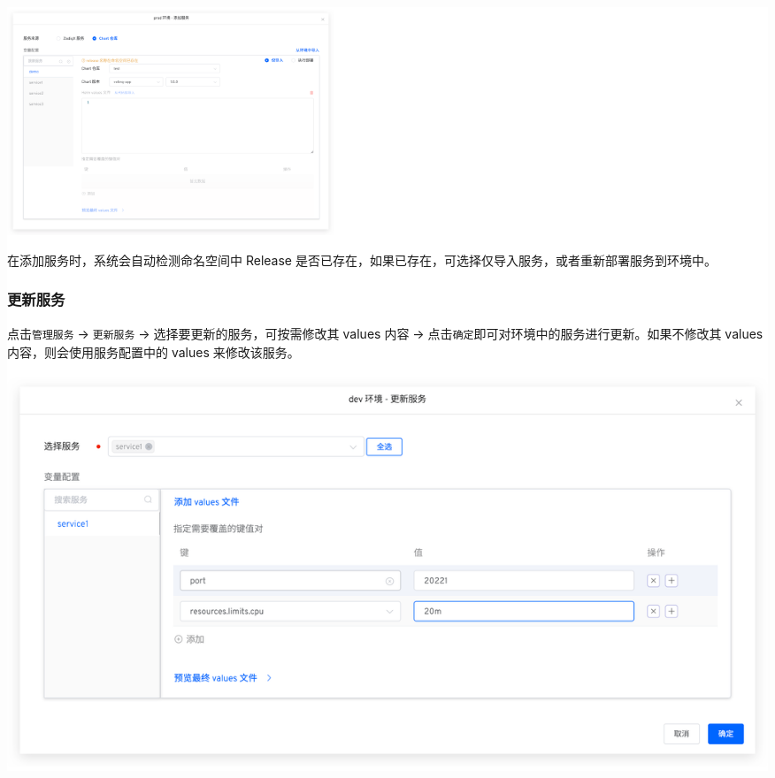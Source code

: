<img src="../../../../_images/add_helm_chart_service_by_chart_4.png" width="370">

在添加服务时，系统会自动检测命名空间中 Release 是否已存在，如果已存在，可选择仅导入服务，或者重新部署服务到环境中。

### 更新服务

点击`管理服务` -> `更新服务` -> 选择要更新的服务，可按需修改其 values 内容 -> 点击`确定`即可对环境中的服务进行更新。如果不修改其 values 内容，则会使用服务配置中的 values 来修改该服务。

![更新 Helm Chart 服务](../../../../_images/update_helm_chart_service.png)
